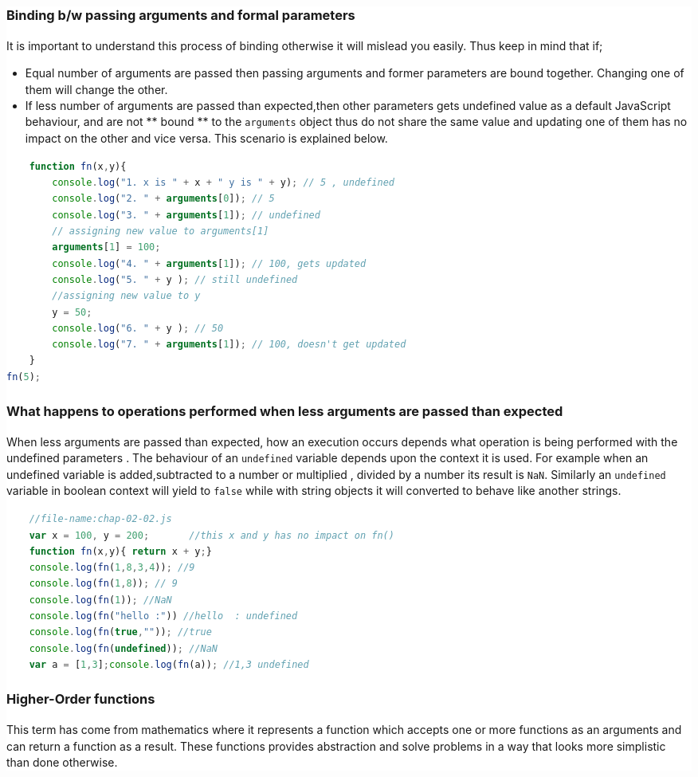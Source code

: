 ### Binding b/w passing arguments and formal parameters

It is important to understand this process of binding otherwise it will mislead you easily. Thus keep in mind that if;

 - Equal number of arguments are passed then passing arguments and former parameters are bound together. Changing one of them will change the other.
 - If less number of arguments are passed than expected,then other parameters gets undefined value as a default JavaScript behaviour, and are not ** bound ** to the `arguments` object thus do not share the same value and updating one of them has no impact on the other and vice versa. This scenario is explained below.


```javascript
	function fn(x,y){
	    console.log("1. x is " + x + " y is " + y); // 5 , undefined
	    console.log("2. " + arguments[0]); // 5
	    console.log("3. " + arguments[1]); // undefined
	    // assigning new value to arguments[1]
	    arguments[1] = 100;
	    console.log("4. " + arguments[1]); // 100, gets updated
	    console.log("5. " + y ); // still undefined
	    //assigning new value to y
	    y = 50;
	    console.log("6. " + y ); // 50
	    console.log("7. " + arguments[1]); // 100, doesn't get updated
	}
fn(5);
```

### What happens to operations performed when less arguments are passed than expected

When less arguments are passed than expected, how an execution occurs  depends what operation is being performed with the undefined parameters .  The behaviour of an `undefined` variable depends upon the context it is used. For example when an undefined variable is added,subtracted to a number or multiplied , divided by a number its result is `NaN`. Similarly  an `undefined` variable in boolean context will yield to `false` while with string objects it will converted to behave like another strings.

```javascript
    //file-name:chap-02-02.js  
    var x = 100, y = 200;       //this x and y has no impact on fn()  
    function fn(x,y){ return x + y;}
    console.log(fn(1,8,3,4)); //9
    console.log(fn(1,8)); // 9
    console.log(fn(1)); //NaN
    console.log(fn("hello :")) //hello  : undefined
    console.log(fn(true,"")); //true
    console.log(fn(undefined)); //NaN
    var a = [1,3];console.log(fn(a)); //1,3 undefined
```

### Higher-Order functions
This term has come from mathematics where it represents a function which accepts one or more functions as an arguments and can return a function as a result. These functions provides abstraction and solve problems in a way that looks more simplistic than done otherwise.


[//]: # ( The above section is complete)
[//]: # ( The above section is complete)
[//]: # ( The above section is complete)
[//]: # ( The above section is complete)
[//]: # ( The above section is complete)
[//]: # ( The above section is complete)
[//]: # ( The above section is complete)
[//]: # ( The above section is complete)